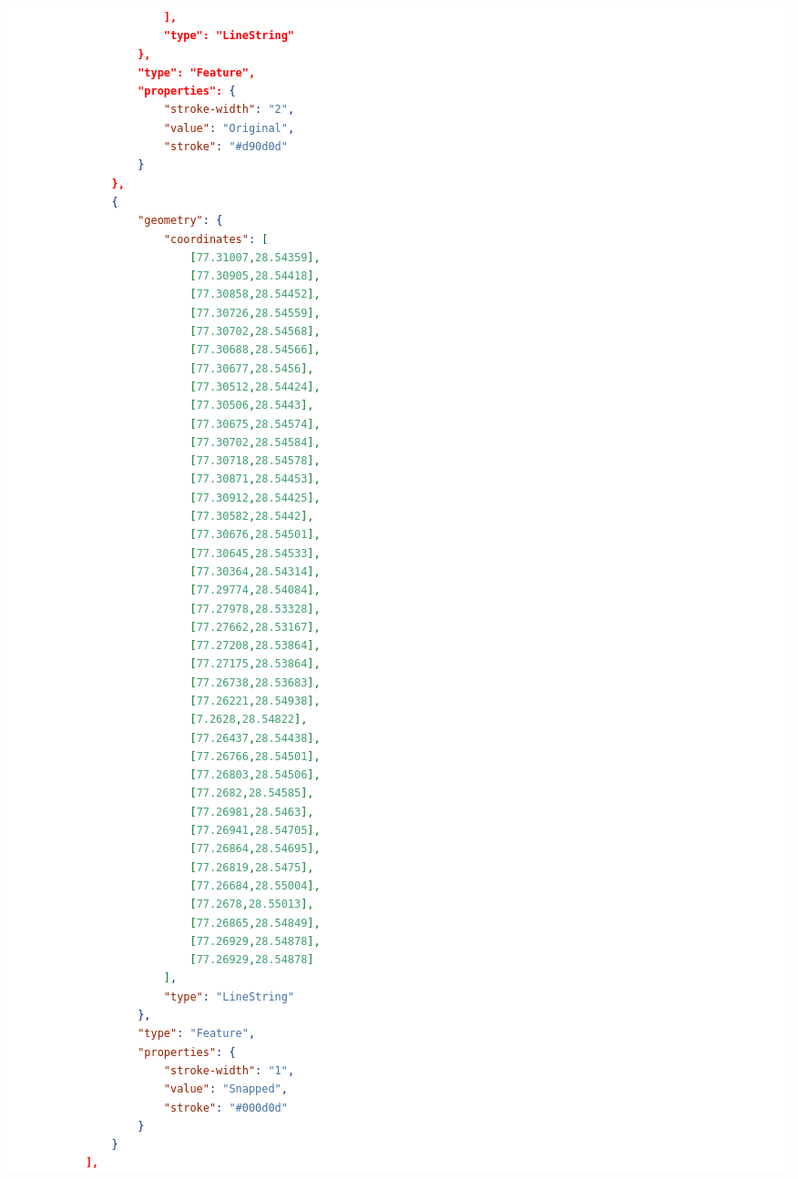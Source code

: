 ```json
                        ],
                        "type": "LineString"
                    },
                    "type": "Feature",
                    "properties": {
                        "stroke-width": "2",
                        "value": "Original",
                        "stroke": "#d90d0d"
                    }
                },
                {
                    "geometry": {
                        "coordinates": [
                            [77.31007,28.54359],
                            [77.30905,28.54418],
                            [77.30858,28.54452],
                            [77.30726,28.54559],
                            [77.30702,28.54568],
                            [77.30688,28.54566],
                            [77.30677,28.5456],
                            [77.30512,28.54424],
                            [77.30506,28.5443],
                            [77.30675,28.54574],
                            [77.30702,28.54584],
                            [77.30718,28.54578],
                            [77.30871,28.54453],
                            [77.30912,28.54425],
                            [77.30582,28.5442],
                            [77.30676,28.54501],
                            [77.30645,28.54533],
                            [77.30364,28.54314],
                            [77.29774,28.54084],
                            [77.27978,28.53328],
                            [77.27662,28.53167],
                            [77.27208,28.53864],
                            [77.27175,28.53864],
                            [77.26738,28.53683],
                            [77.26221,28.54938],
                            [7.2628,28.54822],
                            [77.26437,28.54438],
                            [77.26766,28.54501],
                            [77.26803,28.54506],
                            [77.2682,28.54585],
                            [77.26981,28.5463],
                            [77.26941,28.54705],
                            [77.26864,28.54695],
                            [77.26819,28.5475],
                            [77.26684,28.55004],
                            [77.2678,28.55013],
                            [77.26865,28.54849],
                            [77.26929,28.54878],
                            [77.26929,28.54878]
                        ],
                        "type": "LineString"
                    },
                    "type": "Feature",
                    "properties": {
                        "stroke-width": "1",
                        "value": "Snapped",
                        "stroke": "#000d0d"
                    }
                }
            ],
```